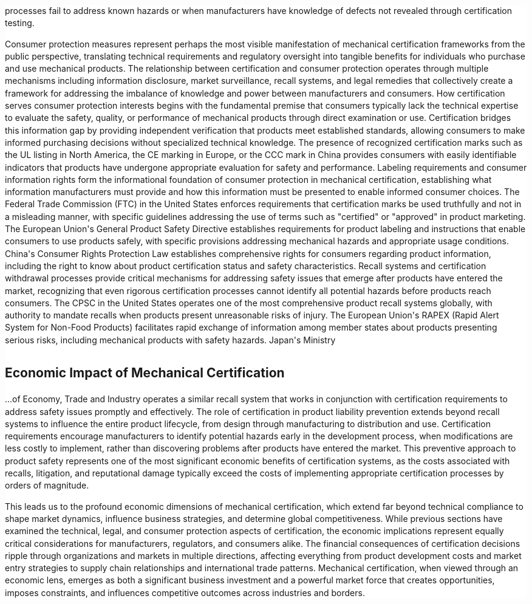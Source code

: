 processes fail to address known hazards or when manufacturers have knowledge of defects not revealed through certification testing.

Consumer protection measures represent perhaps the most visible manifestation of mechanical certification frameworks from the public perspective, translating technical requirements and regulatory oversight into tangible benefits for individuals who purchase and use mechanical products. The relationship between certification and consumer protection operates through multiple mechanisms including information disclosure, market surveillance, recall systems, and legal remedies that collectively create a framework for addressing the imbalance of knowledge and power between manufacturers and consumers. How certification serves consumer protection interests begins with the fundamental premise that consumers typically lack the technical expertise to evaluate the safety, quality, or performance of mechanical products through direct examination or use. Certification bridges this information gap by providing independent verification that products meet established standards, allowing consumers to make informed purchasing decisions without specialized technical knowledge. The presence of recognized certification marks such as the UL listing in North America, the CE marking in Europe, or the CCC mark in China provides consumers with easily identifiable indicators that products have undergone appropriate evaluation for safety and performance. Labeling requirements and consumer information rights form the informational foundation of consumer protection in mechanical certification, establishing what information manufacturers must provide and how this information must be presented to enable informed consumer choices. The Federal Trade Commission (FTC) in the United States enforces requirements that certification marks be used truthfully and not in a misleading manner, with specific guidelines addressing the use of terms such as "certified" or "approved" in product marketing. The European Union's General Product Safety Directive establishes requirements for product labeling and instructions that enable consumers to use products safely, with specific provisions addressing mechanical hazards and appropriate usage conditions. China's Consumer Rights Protection Law establishes comprehensive rights for consumers regarding product information, including the right to know about product certification status and safety characteristics. Recall systems and certification withdrawal processes provide critical mechanisms for addressing safety issues that emerge after products have entered the market, recognizing that even rigorous certification processes cannot identify all potential hazards before products reach consumers. The CPSC in the United States operates one of the most comprehensive product recall systems globally, with authority to mandate recalls when products present unreasonable risks of injury. The European Union's RAPEX (Rapid Alert System for Non-Food Products) facilitates rapid exchange of information among member states about products presenting serious risks, including mechanical products with safety hazards. Japan's Ministry

## Economic Impact of Mechanical Certification

...of Economy, Trade and Industry operates a similar recall system that works in conjunction with certification requirements to address safety issues promptly and effectively. The role of certification in product liability prevention extends beyond recall systems to influence the entire product lifecycle, from design through manufacturing to distribution and use. Certification requirements encourage manufacturers to identify potential hazards early in the development process, when modifications are less costly to implement, rather than discovering problems after products have entered the market. This preventive approach to product safety represents one of the most significant economic benefits of certification systems, as the costs associated with recalls, litigation, and reputational damage typically exceed the costs of implementing appropriate certification processes by orders of magnitude.

This leads us to the profound economic dimensions of mechanical certification, which extend far beyond technical compliance to shape market dynamics, influence business strategies, and determine global competitiveness. While previous sections have examined the technical, legal, and consumer protection aspects of certification, the economic implications represent equally critical considerations for manufacturers, regulators, and consumers alike. The financial consequences of certification decisions ripple through organizations and markets in multiple directions, affecting everything from product development costs and market entry strategies to supply chain relationships and international trade patterns. Mechanical certification, when viewed through an economic lens, emerges as both a significant business investment and a powerful market force that creates opportunities, imposes constraints, and influences competitive outcomes across industries and borders.
